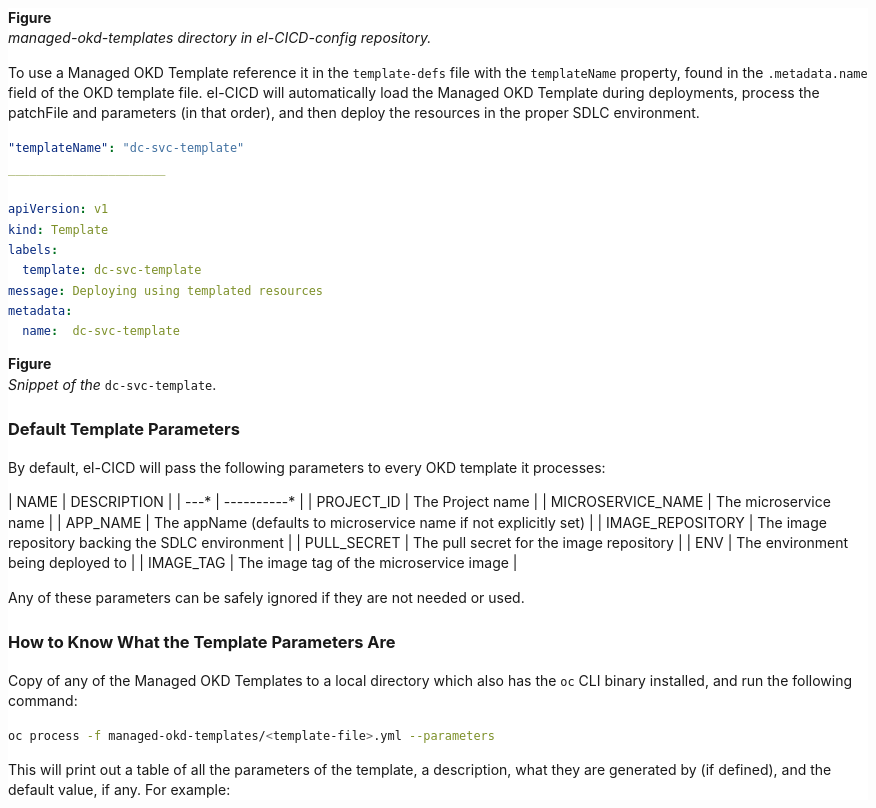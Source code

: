 **Figure**  
_managed-okd-templates directory in el-CICD-config repository._

To use a Managed OKD Template reference it in the `template-defs` file with the `templateName` property, found in the `.metadata.name` field of the OKD template file.  el-CICD will automatically load the Managed OKD Template during deployments, process the patchFile and parameters (in that order), and then deploy the resources in the proper SDLC environment.

```yaml
"templateName": "dc-svc-template"
______________________

apiVersion: v1
kind: Template
labels:
  template: dc-svc-template
message: Deploying using templated resources
metadata:
  name:  dc-svc-template
```

**Figure**  
_Snippet of the_ `dc-svc-template`.


### Default Template Parameters

By default, el-CICD will pass the following parameters to every OKD template it processes:

|  NAME | DESCRIPTION |
|  ---* | ----------* |
|  PROJECT_ID | The Project name |
|  MICROSERVICE_NAME | The microservice name |
|  APP_NAME | The appName (defaults to microservice name if not explicitly set) |
|  IMAGE_REPOSITORY | The image repository backing the SDLC environment |
|  PULL_SECRET | The pull secret for the image repository |
|  ENV | The environment being deployed to |
|  IMAGE_TAG | The image tag of the microservice image |

Any of these parameters can be safely ignored if they are not needed or used.

### How to Know What the Template Parameters Are

Copy of any of the Managed OKD Templates to a local directory which also has the `oc` CLI binary installed, and run the following command:

```bash
oc process -f managed-okd-templates/<template-file>.yml --parameters
```

This will print out a table of all the parameters of the template, a description, what they are generated by (if defined), and the default value, if any.  For example:
